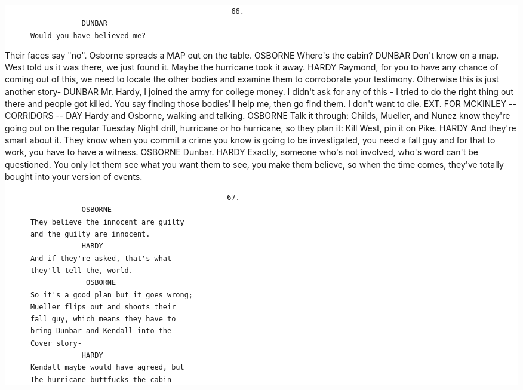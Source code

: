                                                          66.
                      DUNBAR
          Would you have believed me?
Their faces say "no".   Osborne spreads a MAP out on the table.
                      OSBORNE
          Where's the cabin?
                      DUNBAR
          Don't know on a map. West told us
          it was there, we just found it.
          Maybe the hurricane took it away.
                      HARDY
          Raymond, for you to have any chance
          of coming out of this, we need to
          locate the other bodies and examine
          them to corroborate your testimony.
          Otherwise this is just another story-
                      DUNBAR
          Mr. Hardy, I joined the army for
          college money. I didn't ask for any
          of this - I tried to do the right
          thing out there and people got killed.
          You say finding those bodies'll help
          me, then go find them. I don't want
          to die.
EXT. FOR MCKINLEY -- CORRIDORS -- DAY
Hardy and Osborne, walking and talking.
                      OSBORNE
          Talk it through: Childs, Mueller,
          and Nunez know they're going out on
          the regular Tuesday Night drill,
          hurricane or ho hurricane, so they
          plan it: Kill West, pin it on Pike.
                      HARDY
          And they're smart about it. They
          know when you commit a crime you
          know is going to be investigated,
          you need a fall guy and for that to
          work, you have to have a witness.
                        OSBORNE
          Dunbar.
                      HARDY
          Exactly, someone who's not involved,
          who's word can't be questioned. You
          only let them see what you want them
          to see, you make them believe, so
          when the time comes, they've totally
          bought into your version of events.

                                                        67.
                      OSBORNE
          They believe the innocent are guilty
          and the guilty are innocent.
                      HARDY
          And if they're asked, that's what
          they'll tell the, world.
                       OSBORNE
          So it's a good plan but it goes wrong;
          Mueller flips out and shoots their
          fall guy, which means they have to
          bring Dunbar and Kendall into the
          Cover story-
                      HARDY
          Kendall maybe would have agreed, but
          The hurricane buttfucks the cabin-